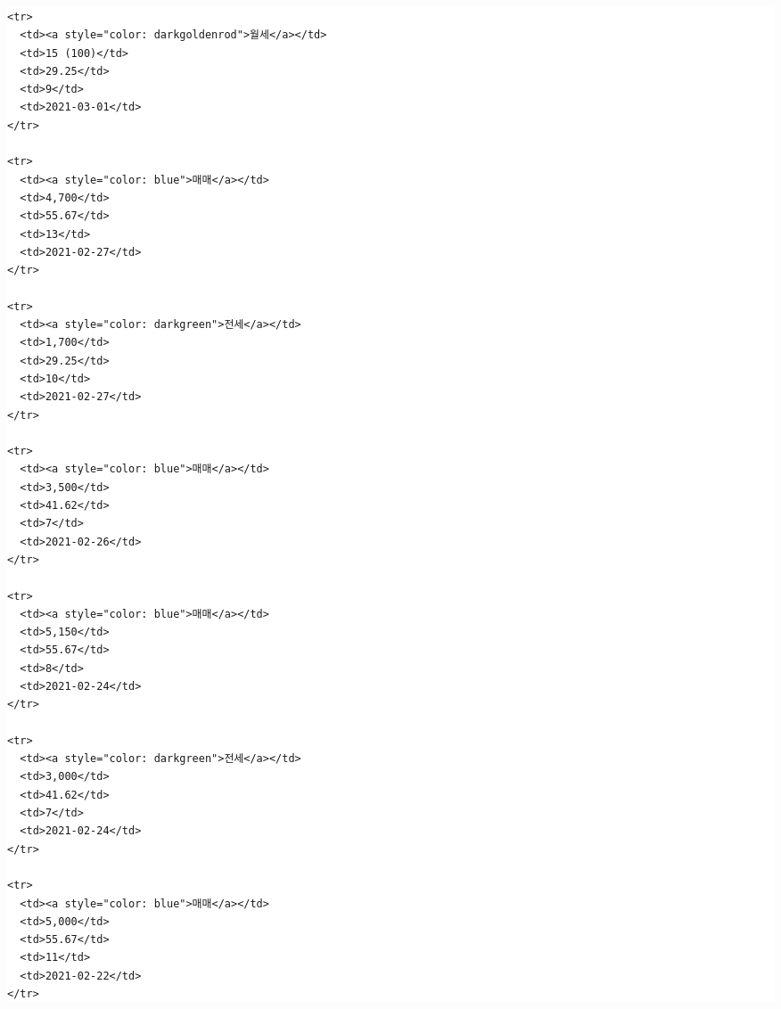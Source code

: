     <tr>
      <td><a style="color: darkgoldenrod">월세</a></td>
      <td>15 (100)</td>
      <td>29.25</td>
      <td>9</td>
      <td>2021-03-01</td>
    </tr>
      
    <tr>
      <td><a style="color: blue">매매</a></td>
      <td>4,700</td>
      <td>55.67</td>
      <td>13</td>
      <td>2021-02-27</td>
    </tr>
      
    <tr>
      <td><a style="color: darkgreen">전세</a></td>
      <td>1,700</td>
      <td>29.25</td>
      <td>10</td>
      <td>2021-02-27</td>
    </tr>
      
    <tr>
      <td><a style="color: blue">매매</a></td>
      <td>3,500</td>
      <td>41.62</td>
      <td>7</td>
      <td>2021-02-26</td>
    </tr>
      
    <tr>
      <td><a style="color: blue">매매</a></td>
      <td>5,150</td>
      <td>55.67</td>
      <td>8</td>
      <td>2021-02-24</td>
    </tr>
      
    <tr>
      <td><a style="color: darkgreen">전세</a></td>
      <td>3,000</td>
      <td>41.62</td>
      <td>7</td>
      <td>2021-02-24</td>
    </tr>
      
    <tr>
      <td><a style="color: blue">매매</a></td>
      <td>5,000</td>
      <td>55.67</td>
      <td>11</td>
      <td>2021-02-22</td>
    </tr>
      